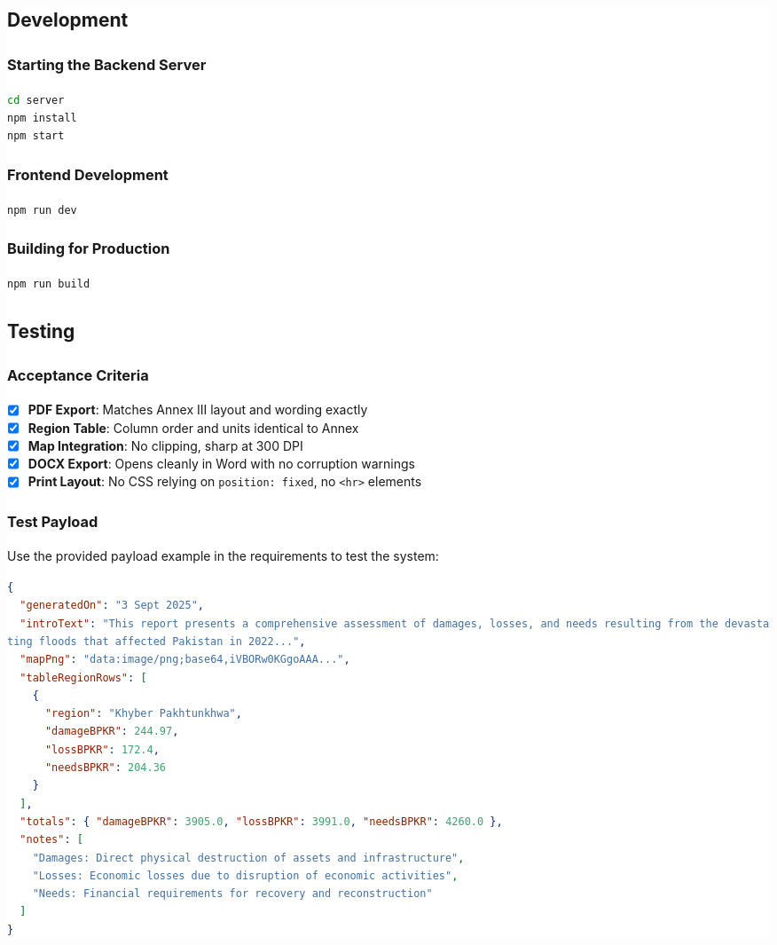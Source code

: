 ## Development

### Starting the Backend Server

```bash
cd server
npm install
npm start
```

### Frontend Development

```bash
npm run dev
```

### Building for Production

```bash
npm run build
```

## Testing

### Acceptance Criteria

- [x] **PDF Export**: Matches Annex III layout and wording exactly
- [x] **Region Table**: Column order and units identical to Annex
- [x] **Map Integration**: No clipping, sharp at 300 DPI
- [x] **DOCX Export**: Opens cleanly in Word with no corruption warnings
- [x] **Print Layout**: No CSS relying on `position: fixed`, no `<hr>` elements

### Test Payload

Use the provided payload example in the requirements to test the system:

```json
{
  "generatedOn": "3 Sept 2025",
  "introText": "This report presents a comprehensive assessment of damages, losses, and needs resulting from the devastating floods that affected Pakistan in 2022...",
  "mapPng": "data:image/png;base64,iVBORw0KGgoAAA...",
  "tableRegionRows": [
    {
      "region": "Khyber Pakhtunkhwa",
      "damageBPKR": 244.97,
      "lossBPKR": 172.4,
      "needsBPKR": 204.36
    }
  ],
  "totals": { "damageBPKR": 3905.0, "lossBPKR": 3991.0, "needsBPKR": 4260.0 },
  "notes": [
    "Damages: Direct physical destruction of assets and infrastructure",
    "Losses: Economic losses due to disruption of economic activities",
    "Needs: Financial requirements for recovery and reconstruction"
  ]
}
```
